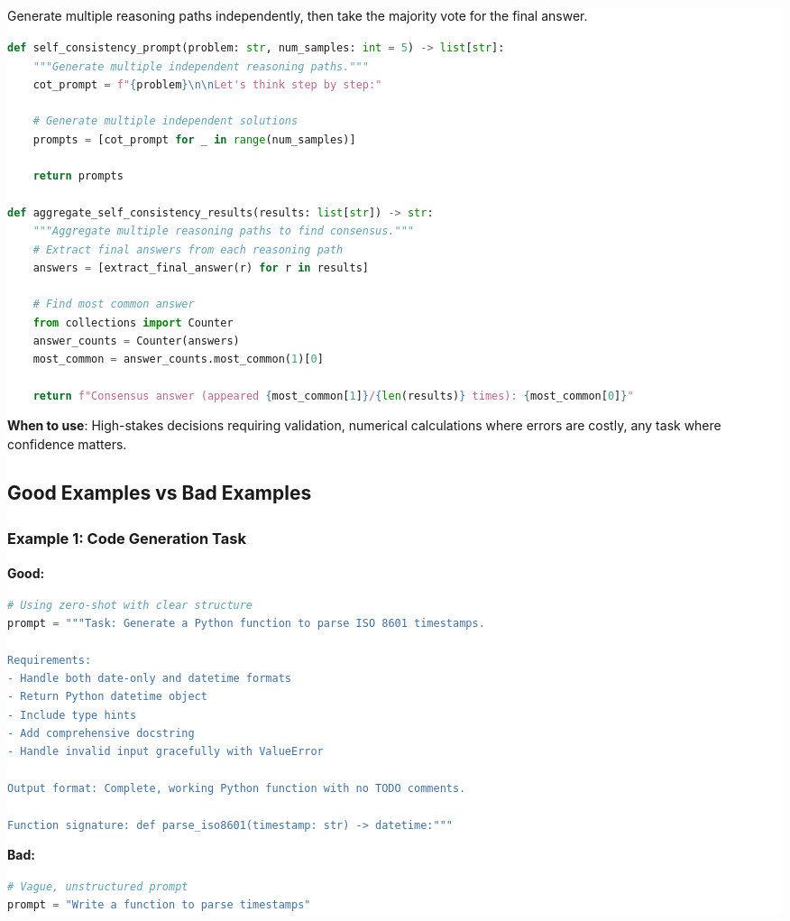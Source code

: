 Generate multiple reasoning paths independently, then take the majority vote for the final answer.

```python
def self_consistency_prompt(problem: str, num_samples: int = 5) -> list[str]:
    """Generate multiple independent reasoning paths."""
    cot_prompt = f"{problem}\n\nLet's think step by step:"

    # Generate multiple independent solutions
    prompts = [cot_prompt for _ in range(num_samples)]

    return prompts

def aggregate_self_consistency_results(results: list[str]) -> str:
    """Aggregate multiple reasoning paths to find consensus."""
    # Extract final answers from each reasoning path
    answers = [extract_final_answer(r) for r in results]

    # Find most common answer
    from collections import Counter
    answer_counts = Counter(answers)
    most_common = answer_counts.most_common(1)[0]

    return f"Consensus answer (appeared {most_common[1]}/{len(results)} times): {most_common[0]}"
```

**When to use**: High-stakes decisions requiring validation, numerical calculations where errors are costly, any task where confidence matters.

## Good Examples vs Bad Examples

### Example 1: Code Generation Task

**Good:**
```python
# Using zero-shot with clear structure
prompt = """Task: Generate a Python function to parse ISO 8601 timestamps.

Requirements:
- Handle both date-only and datetime formats
- Return Python datetime object
- Include type hints
- Add comprehensive docstring
- Handle invalid input gracefully with ValueError

Output format: Complete, working Python function with no TODO comments.

Function signature: def parse_iso8601(timestamp: str) -> datetime:"""
```

**Bad:**
```python
# Vague, unstructured prompt
prompt = "Write a function to parse timestamps"
```
